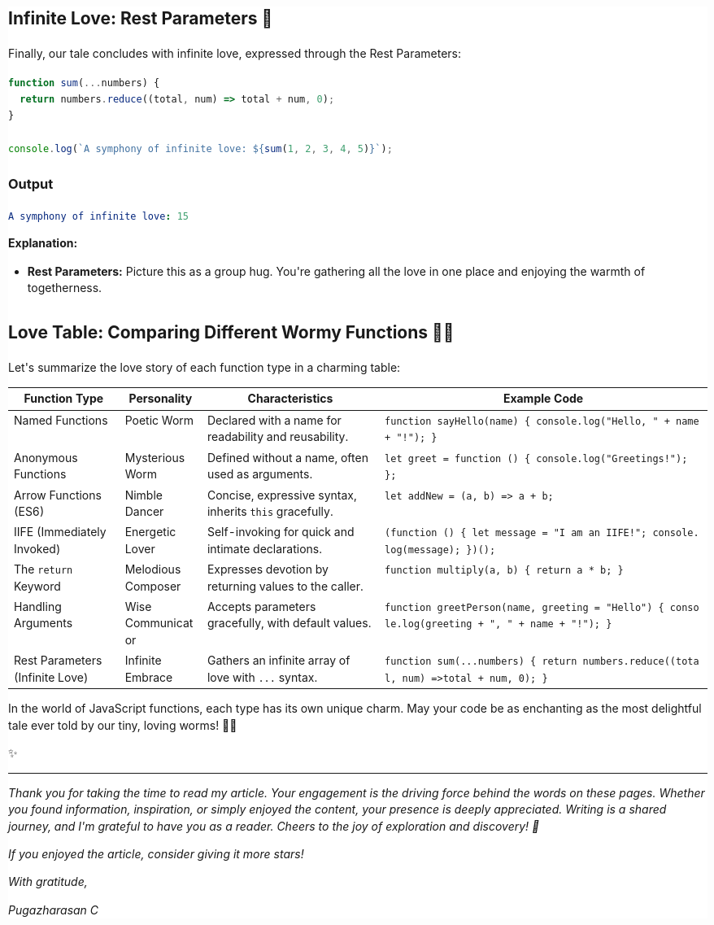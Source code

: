 ## Infinite Love: Rest Parameters 💖

Finally, our tale concludes with infinite love, expressed through the Rest Parameters:

```javascript
function sum(...numbers) {
  return numbers.reduce((total, num) => total + num, 0);
}

console.log(`A symphony of infinite love: ${sum(1, 2, 3, 4, 5)}`);
```

### Output
```yaml
A symphony of infinite love: 15
```

**Explanation:**

- **Rest Parameters:** Picture this as a group hug. You're gathering all the love in one place and enjoying the warmth of togetherness.

## Love Table: Comparing Different Wormy Functions 🐛💖

Let's summarize the love story of each function type in a charming table:

| Function Type                   | Personality        | Characteristics                                         | Example Code                                                                                    |
| ------------------------------- | ------------------ | ------------------------------------------------------- | ----------------------------------------------------------------------------------------------- |
| Named Functions                 | Poetic Worm        | Declared with a name for readability and reusability.   | `function sayHello(name) { console.log("Hello, " + name + "!"); }`                              |
| Anonymous Functions             | Mysterious Worm    | Defined without a name, often used as arguments.        | `let greet = function () { console.log("Greetings!"); };`                                       |
| Arrow Functions (ES6)           | Nimble Dancer      | Concise, expressive syntax, inherits `this` gracefully. | `let addNew = (a, b) => a + b;`                                                                 |
| IIFE (Immediately Invoked)      | Energetic Lover    | Self-invoking for quick and intimate declarations.      | `(function () { let message = "I am an IIFE!"; console.log(message); })();`                     |
| The `return` Keyword            | Melodious Composer | Expresses devotion by returning values to the caller.   | `function multiply(a, b) { return a * b; }`                                                     |
| Handling Arguments              | Wise Communicator  | Accepts parameters gracefully, with default values.     | `function greetPerson(name, greeting = "Hello") { console.log(greeting + ", " + name + "!"); }` |
| Rest Parameters (Infinite Love) | Infinite Embrace   | Gathers an infinite array of love with `...` syntax.    | `function sum(...numbers) { return numbers.reduce((total, num) =>total + num, 0); }`            |

In the world of JavaScript functions, each type has its own unique charm. May your code be as enchanting as the most delightful tale ever told by our tiny, loving worms! 🐛💖

✨

---

*Thank you for taking the time to read my article. Your engagement is the driving force behind the words on these pages. Whether you found information, inspiration, or simply enjoyed the content, your presence is deeply appreciated. Writing is a shared journey, and I'm grateful to have you as a reader. Cheers to the joy of exploration and discovery! 🌟*

*If you enjoyed the article, consider giving it more stars!*

*With gratitude,*

*Pugazharasan C*